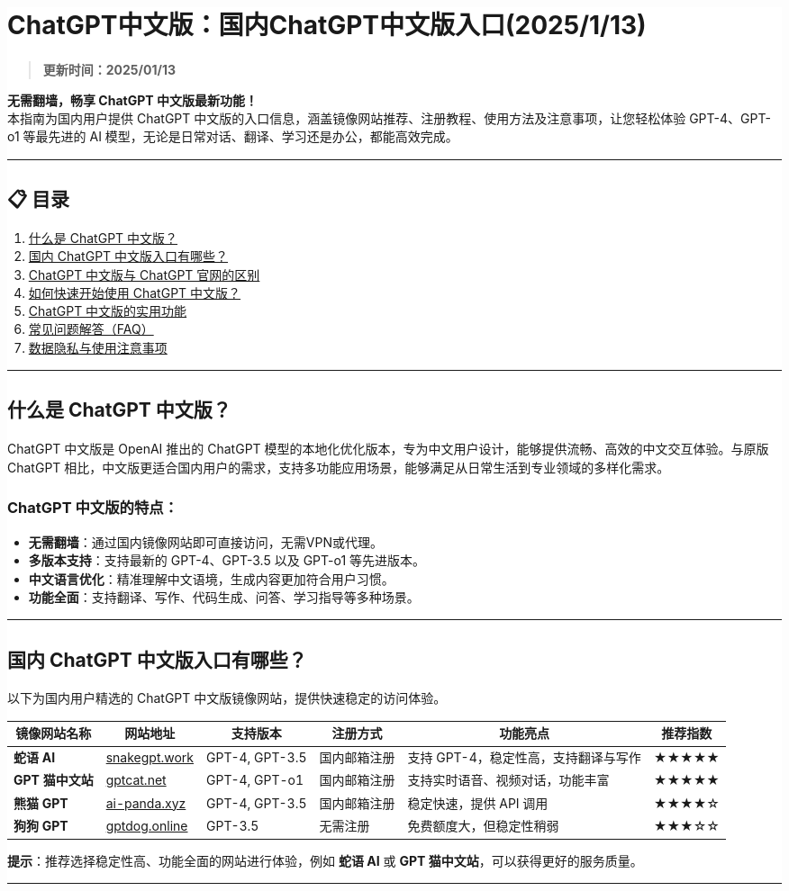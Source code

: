 # ChatGPT中文版：国内ChatGPT中文版入口(2025/1/13)

> **更新时间：2025/01/13**  


**无需翻墙，畅享 ChatGPT 中文版最新功能！**  
本指南为国内用户提供 ChatGPT 中文版的入口信息，涵盖镜像网站推荐、注册教程、使用方法及注意事项，让您轻松体验 GPT-4、GPT-o1 等最先进的 AI 模型，无论是日常对话、翻译、学习还是办公，都能高效完成。

---

## 📋 目录

1. [什么是 ChatGPT 中文版？](#什么是-chatgpt-中文版)
2. [国内 ChatGPT 中文版入口有哪些？](#国内-chatgpt-中文版入口有哪些)
3. [ChatGPT 中文版与 ChatGPT 官网的区别](#chatgpt-中文版与-chatgpt-官网的区别)
4. [如何快速开始使用 ChatGPT 中文版？](#如何快速开始使用-chatgpt-中文版)
5. [ChatGPT 中文版的实用功能](#chatgpt-中文版的实用功能)
6. [常见问题解答（FAQ）](#常见问题解答faq)
7. [数据隐私与使用注意事项](#数据隐私与使用注意事项)

---

## 什么是 ChatGPT 中文版？

ChatGPT 中文版是 OpenAI 推出的 ChatGPT 模型的本地化优化版本，专为中文用户设计，能够提供流畅、高效的中文交互体验。与原版 ChatGPT 相比，中文版更适合国内用户的需求，支持多功能应用场景，能够满足从日常生活到专业领域的多样化需求。

### ChatGPT 中文版的特点：
- **无需翻墙**：通过国内镜像网站即可直接访问，无需VPN或代理。
- **多版本支持**：支持最新的 GPT-4、GPT-3.5 以及 GPT-o1 等先进版本。
- **中文语言优化**：精准理解中文语境，生成内容更加符合用户习惯。
- **功能全面**：支持翻译、写作、代码生成、问答、学习指导等多种场景。

---

## 国内 ChatGPT 中文版入口有哪些？

以下为国内用户精选的 ChatGPT 中文版镜像网站，提供快速稳定的访问体验。

| **镜像网站名称**       | **网站地址**                 | **支持版本**       | **注册方式**       | **功能亮点**                        | **推荐指数** |
|----------------------|---------------------------|------------------|------------------|----------------------------------|------------|
| **蛇语 AI**         | [snakegpt.work](https://snakegpt.work) | GPT-4, GPT-3.5  | 国内邮箱注册        | 支持 GPT-4，稳定性高，支持翻译与写作   | ★★★★★       |
| **GPT 猫中文站**     | [gptcat.net](https://gptcat.net) | GPT-4, GPT-o1    | 国内邮箱注册        | 支持实时语音、视频对话，功能丰富       | ★★★★★       |
| **熊猫 GPT**         | [ai-panda.xyz](https://gptpanda.net/login?invite_code=34137c47) | GPT-4, GPT-3.5  | 国内邮箱注册        | 稳定快速，提供 API 调用              | ★★★★☆       |
| **狗狗 GPT**         | [gptdog.online](https://gptdog.online) | GPT-3.5         | 无需注册           | 免费额度大，但稳定性稍弱              | ★★★☆☆       |

**提示**：推荐选择稳定性高、功能全面的网站进行体验，例如 **蛇语 AI** 或 **GPT 猫中文站**，可以获得更好的服务质量。

---